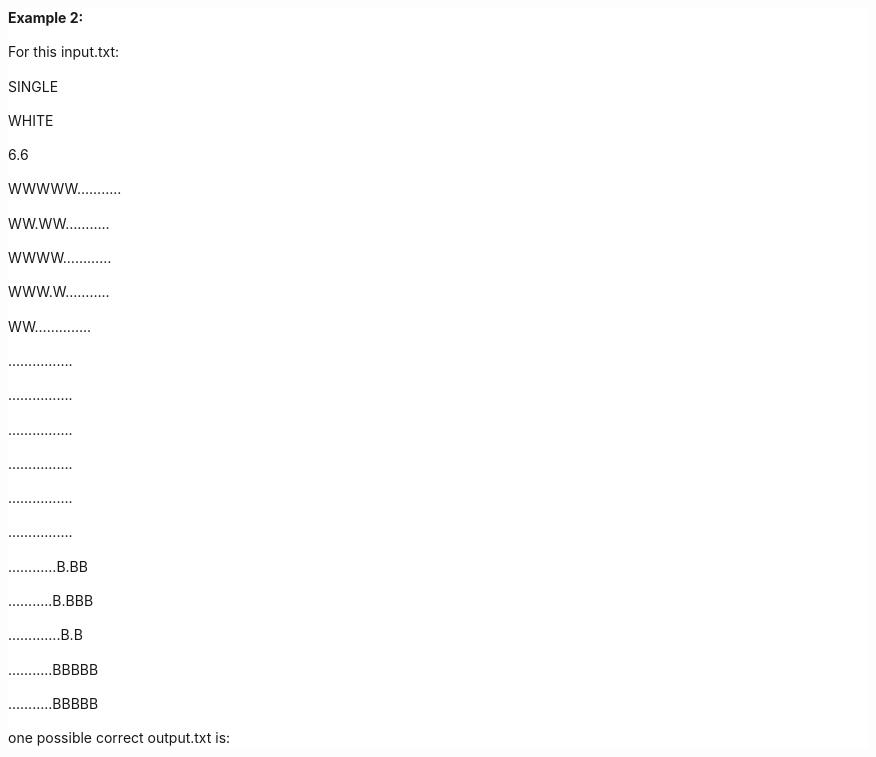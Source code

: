 <strong> </strong>

<strong> </strong>

<strong> </strong>

<strong> </strong>

<strong> </strong>

<strong> </strong>

<strong> </strong>

<strong>Example 2: </strong>




For this input.txt:




SINGLE

WHITE

6.6

WWWWW………..

WW.WW………..

WWWW…………

WWW.W………..

WW…………..

…………….

…………….

…………….

…………….

…………….

…………….

…………B.BB

………..B.BBB

………….B.B

………..BBBBB

………..BBBBB




one possible correct output.txt is:



